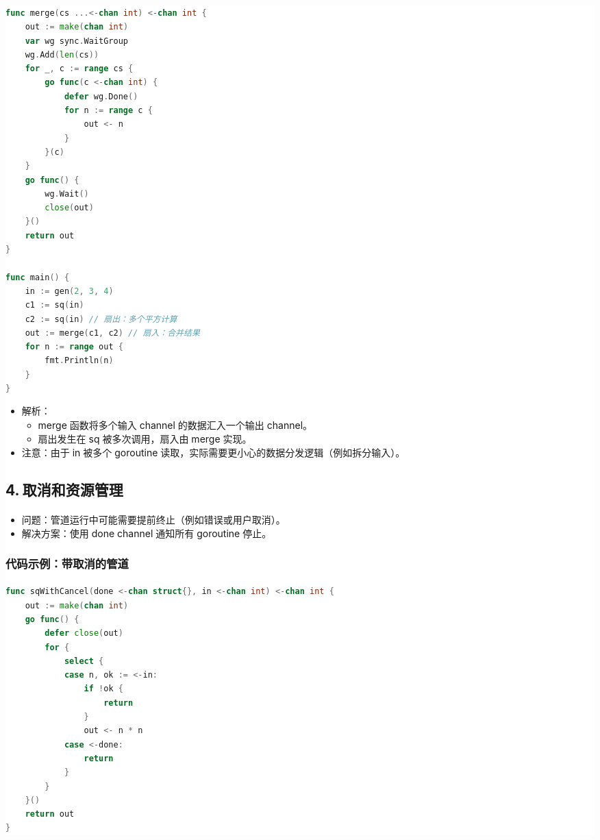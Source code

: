 ```go
func merge(cs ...<-chan int) <-chan int {
    out := make(chan int)
    var wg sync.WaitGroup
    wg.Add(len(cs))
    for _, c := range cs {
        go func(c <-chan int) {
            defer wg.Done()
            for n := range c {
                out <- n
            }
        }(c)
    }
    go func() {
        wg.Wait()
        close(out)
    }()
    return out
}

func main() {
    in := gen(2, 3, 4)
    c1 := sq(in)
    c2 := sq(in) // 扇出：多个平方计算
    out := merge(c1, c2) // 扇入：合并结果
    for n := range out {
        fmt.Println(n)
    }
}
```

- 解析：
  - merge 函数将多个输入 channel 的数据汇入一个输出 channel。
  - 扇出发生在 sq 被多次调用，扇入由 merge 实现。
- 注意：由于 in 被多个 goroutine 读取，实际需要更小心的数据分发逻辑（例如拆分输入）。

## 4. 取消和资源管理

- 问题：管道运行中可能需要提前终止（例如错误或用户取消）。
- 解决方案：使用 done channel 通知所有 goroutine 停止。

### 代码示例：带取消的管道

```go
func sqWithCancel(done <-chan struct{}, in <-chan int) <-chan int {
    out := make(chan int)
    go func() {
        defer close(out)
        for {
            select {
            case n, ok := <-in:
                if !ok {
                    return
                }
                out <- n * n
            case <-done:
                return
            }
        }
    }()
    return out
}
```
